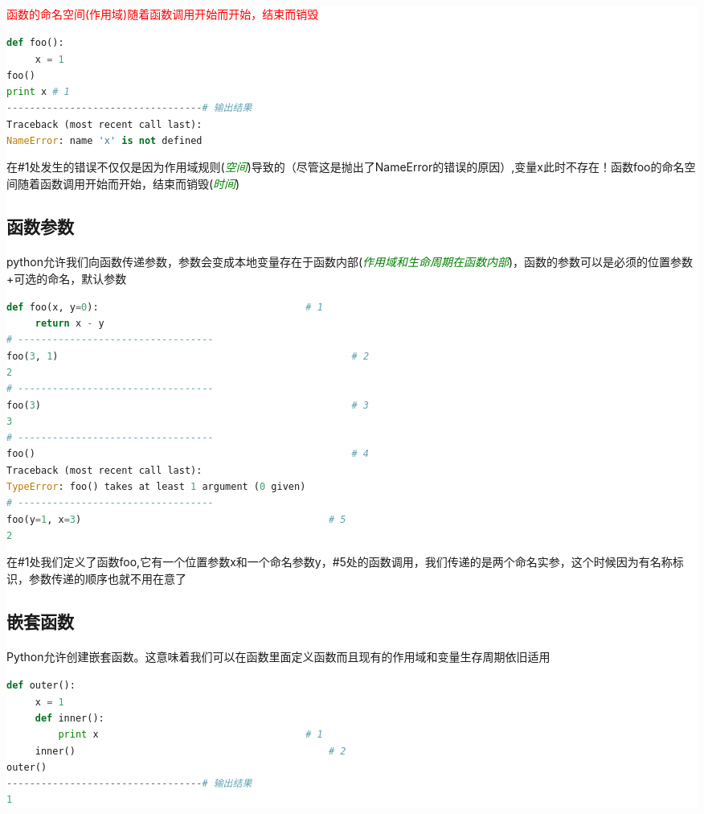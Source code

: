 <font color=Red>函数的命名空间(作用域)随着函数调用开始而开始，结束而销毁</font>

```python
def foo():
     x = 1
foo()
print x # 1
----------------------------------# 输出结果
Traceback (most recent call last):
NameError: name 'x' is not defined
```

在#1处发生的错误不仅仅是因为作用域规则(*<font color=#008000>空间</font>*)导致的（尽管这是抛出了NameError的错误的原因）,变量x此时不存在！函数foo的命名空间随着函数调用开始而开始，结束而销毁(*<font color=#008000>时间</font>*)

## 函数参数  

python允许我们向函数传递参数，参数会变成本地变量存在于函数内部(*<font color=#008000>作用域和生命周期在函数内部</font>*)，函数的参数可以是必须的位置参数+可选的命名，默认参数

```python
def foo(x, y=0):									# 1
     return x - y
# ----------------------------------
foo(3, 1)													# 2
2
# ----------------------------------
foo(3) 														# 3
3
# ----------------------------------
foo() 														# 4
Traceback (most recent call last):
TypeError: foo() takes at least 1 argument (0 given)
# ----------------------------------
foo(y=1, x=3)											# 5
2
```

在#1处我们定义了函数foo,它有一个位置参数x和一个命名参数y，#5处的函数调用，我们传递的是两个命名实参，这个时候因为有名称标识，参数传递的顺序也就不用在意了

## 嵌套函数  

Python允许创建嵌套函数。这意味着我们可以在函数里面定义函数而且现有的作用域和变量生存周期依旧适用

```python
def outer():
     x = 1
     def inner():
         print x									# 1
     inner()											# 2
outer()
----------------------------------# 输出结果
1
```
